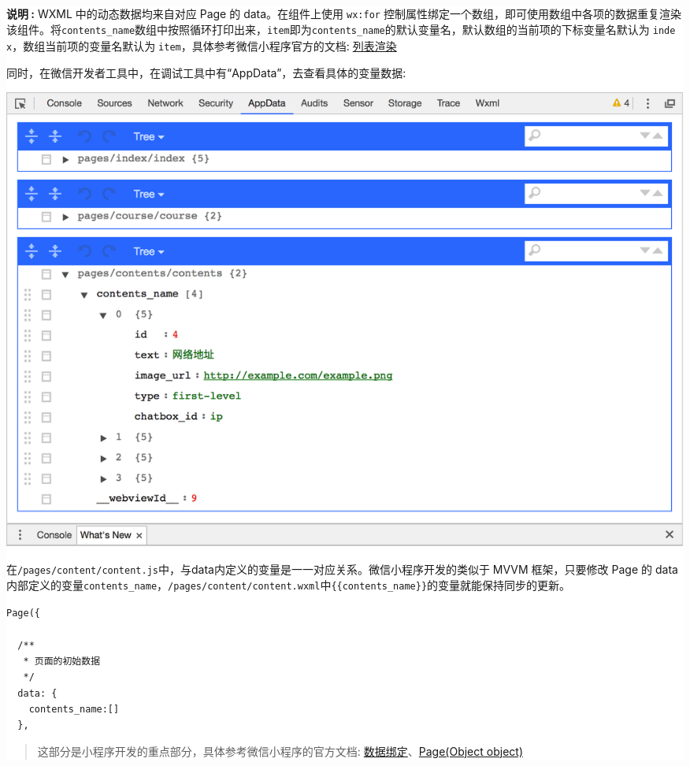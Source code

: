 **说明 :** WXML 中的动态数据均来自对应 Page 的 data。在组件上使用 ```wx:for``` 控制属性绑定一个数组，即可使用数组中各项的数据重复渲染该组件。将```contents_name```数组中按照循环打印出来，```item```即为```contents_name```的默认变量名，默认数组的当前项的下标变量名默认为 `index`，数组当前项的变量名默认为 `item`，具体参考微信小程序官方的文档: [列表渲染](<https://developers.weixin.qq.com/miniprogram/dev/framework/view/wxml/list.html>)

同时，在微信开发者工具中，在调试工具中有“AppData”，去查看具体的变量数据:

![](./assests/img/AppData.png)

在```/pages/content/content.js```中，与data内定义的变量是一一对应关系。微信小程序开发的类似于 MVVM 框架，只要修改 Page 的 data 内部定义的变量```contents_name```，```/pages/content/content.wxml```中```{{contents_name}}```的变量就能保持同步的更新。

```
Page({

  /**
   * 页面的初始数据
   */
  data: {
    contents_name:[]
  },
```

> 这部分是小程序开发的重点部分，具体参考微信小程序的官方文档: [数据绑定](https://developers.weixin.qq.com/miniprogram/dev/framework/view/wxml/data.html)、[Page(Object object)](https://developers.weixin.qq.com/miniprogram/dev/reference/api/Page.html)
